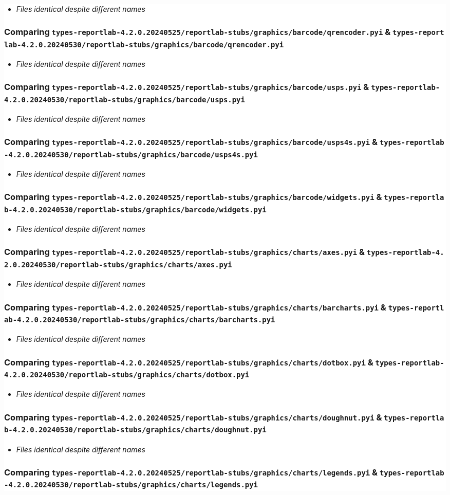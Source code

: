  * *Files identical despite different names*

### Comparing `types-reportlab-4.2.0.20240525/reportlab-stubs/graphics/barcode/qrencoder.pyi` & `types-reportlab-4.2.0.20240530/reportlab-stubs/graphics/barcode/qrencoder.pyi`

 * *Files identical despite different names*

### Comparing `types-reportlab-4.2.0.20240525/reportlab-stubs/graphics/barcode/usps.pyi` & `types-reportlab-4.2.0.20240530/reportlab-stubs/graphics/barcode/usps.pyi`

 * *Files identical despite different names*

### Comparing `types-reportlab-4.2.0.20240525/reportlab-stubs/graphics/barcode/usps4s.pyi` & `types-reportlab-4.2.0.20240530/reportlab-stubs/graphics/barcode/usps4s.pyi`

 * *Files identical despite different names*

### Comparing `types-reportlab-4.2.0.20240525/reportlab-stubs/graphics/barcode/widgets.pyi` & `types-reportlab-4.2.0.20240530/reportlab-stubs/graphics/barcode/widgets.pyi`

 * *Files identical despite different names*

### Comparing `types-reportlab-4.2.0.20240525/reportlab-stubs/graphics/charts/axes.pyi` & `types-reportlab-4.2.0.20240530/reportlab-stubs/graphics/charts/axes.pyi`

 * *Files identical despite different names*

### Comparing `types-reportlab-4.2.0.20240525/reportlab-stubs/graphics/charts/barcharts.pyi` & `types-reportlab-4.2.0.20240530/reportlab-stubs/graphics/charts/barcharts.pyi`

 * *Files identical despite different names*

### Comparing `types-reportlab-4.2.0.20240525/reportlab-stubs/graphics/charts/dotbox.pyi` & `types-reportlab-4.2.0.20240530/reportlab-stubs/graphics/charts/dotbox.pyi`

 * *Files identical despite different names*

### Comparing `types-reportlab-4.2.0.20240525/reportlab-stubs/graphics/charts/doughnut.pyi` & `types-reportlab-4.2.0.20240530/reportlab-stubs/graphics/charts/doughnut.pyi`

 * *Files identical despite different names*

### Comparing `types-reportlab-4.2.0.20240525/reportlab-stubs/graphics/charts/legends.pyi` & `types-reportlab-4.2.0.20240530/reportlab-stubs/graphics/charts/legends.pyi`
